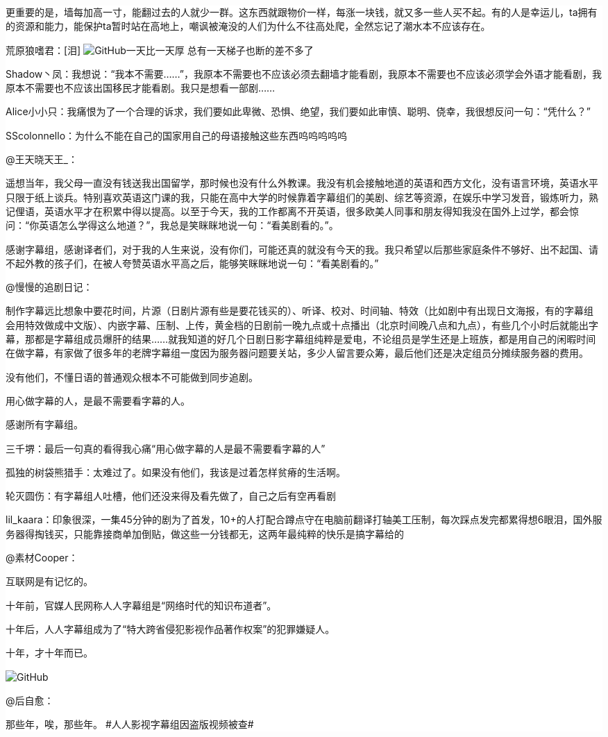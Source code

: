 更重要的是，墙每加高一寸，能翻过去的人就少一群。这东西就跟物价一样，每涨一块钱，就又多一些人买不起。有的人是幸运儿，ta拥有的资源和能力，能保护ta暂时站在高地上，嘲讽被淹没的人们为什么不往高处爬，全然忘记了潮水本不应该存在。



荒原狼嗜君：[泪] ![GitHub](https://s.w.org/images/core/emoji/13.0.1/72x72/1f9f1.png)一天比一天厚 总有一天梯子也断的差不多了

Shadow丶凤：我想说：“我本不需要……”，我原本不需要也不应该必须去翻墙才能看剧，我原本不需要也不应该必须学会外语才能看剧，我原本不需要也不应该出国移民才能看剧。我只是想看一部剧……

Alice小小只：我痛恨为了一个合理的诉求，我们要如此卑微、恐惧、绝望，我们要如此审慎、聪明、侥幸，我很想反问一句：“凭什么？”

SScolonnello：为什么不能在自己的国家用自己的母语接触这些东西呜呜呜呜呜



@王天晓天王_：

遥想当年，我父母一直没有钱送我出国留学，那时候也没有什么外教课。我没有机会接触地道的英语和西方文化，没有语言环境，英语水平只限于纸上谈兵。特别喜欢英语这门课的我，只能在高中大学的时候靠着字幕组们的美剧、综艺等资源，在娱乐中学习发音，锻炼听力，熟记俚语，英语水平才在积累中得以提高。以至于今天，我的工作都离不开英语，很多欧美人同事和朋友得知我没在国外上过学，都会惊问：“你英语怎么学得这么地道？”，我总是笑眯眯地说一句：“看美剧看的。”。

感谢字幕组，感谢译者们，对于我的人生来说，没有你们，可能还真的就没有今天的我。我只希望以后那些家庭条件不够好、出不起国、请不起外教的孩子们，在被人夸赞英语水平高之后，能够笑眯眯地说一句：“看美剧看的。”

@慢慢的追剧日记：

制作字幕远比想象中要花时间，片源（日剧片源有些是要花钱买的）、听译、校对、时间轴、特效（比如剧中有出现日文海报，有的字幕组会用特效做成中文版）、内嵌字幕、压制、上传，黄金档的日剧前一晚九点或十点播出（北京时间晚八点和九点），有些几个小时后就能出字幕，那都是字幕组成员爆肝的结果……就我知道的好几个日剧日影字幕组纯粹是爱电，不论组员是学生还是上班族，都是用自己的闲暇时间在做字幕，有家做了很多年的老牌字幕组一度因为服务器问题要关站，多少人留言要众筹，最后他们还是决定组员分摊续服务器的费用。

没有他们，不懂日语的普通观众根本不可能做到同步追剧。

用心做字幕的人，是最不需要看字幕的人。

感谢所有字幕组。



三千堺：最后一句真的看得我心痛“用心做字幕的人是最不需要看字幕的人”

孤独的树袋熊猎手：太难过了。如果没有他们，我该是过着怎样贫瘠的生活啊。

轮灭圆伤：有字幕组人吐槽，他们还没来得及看先做了，自己之后有空再看剧

lil_kaara：印象很深，一集45分钟的剧为了首发，10+的人打配合蹲点守在电脑前翻译打轴美工压制，每次踩点发完都累得想6眼泪，国外服务器得掏钱买，只能靠接商单加倒贴，做这些一分钱都无，这两年最纯粹的快乐是搞字幕给的



@素材Cooper：

互联网是有记忆的。

十年前，官媒人民网称人人字幕组是“网络时代的知识布道者”。

十年后，人人字幕组成为了“特大跨省侵犯影视作品著作权案”的犯罪嫌疑人。

十年，才十年而已。

![GitHub](https://chinadigitaltimes.net/chinese/files/2021/02/人民网.jpg)

@后自愈：

那些年，唉，那些年。 #人人影视字幕组因盗版视频被查#
